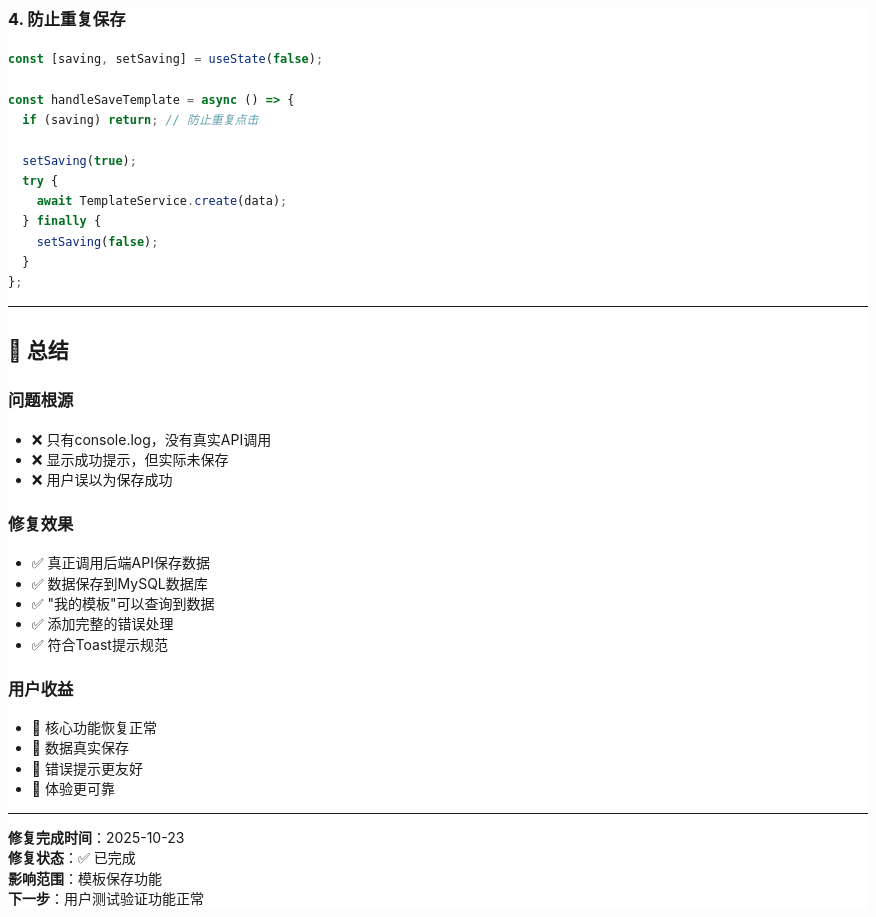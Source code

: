 ### 4. 防止重复保存

```typescript
const [saving, setSaving] = useState(false);

const handleSaveTemplate = async () => {
  if (saving) return; // 防止重复点击
  
  setSaving(true);
  try {
    await TemplateService.create(data);
  } finally {
    setSaving(false);
  }
};
```

---

## 🎯 总结

### 问题根源
- ❌ 只有console.log，没有真实API调用
- ❌ 显示成功提示，但实际未保存
- ❌ 用户误以为保存成功

### 修复效果
- ✅ 真正调用后端API保存数据
- ✅ 数据保存到MySQL数据库
- ✅ "我的模板"可以查询到数据
- ✅ 添加完整的错误处理
- ✅ 符合Toast提示规范

### 用户收益
- 📌 核心功能恢复正常
- 📌 数据真实保存
- 📌 错误提示更友好
- 📌 体验更可靠

---

**修复完成时间**：2025-10-23  
**修复状态**：✅ 已完成  
**影响范围**：模板保存功能  
**下一步**：用户测试验证功能正常
